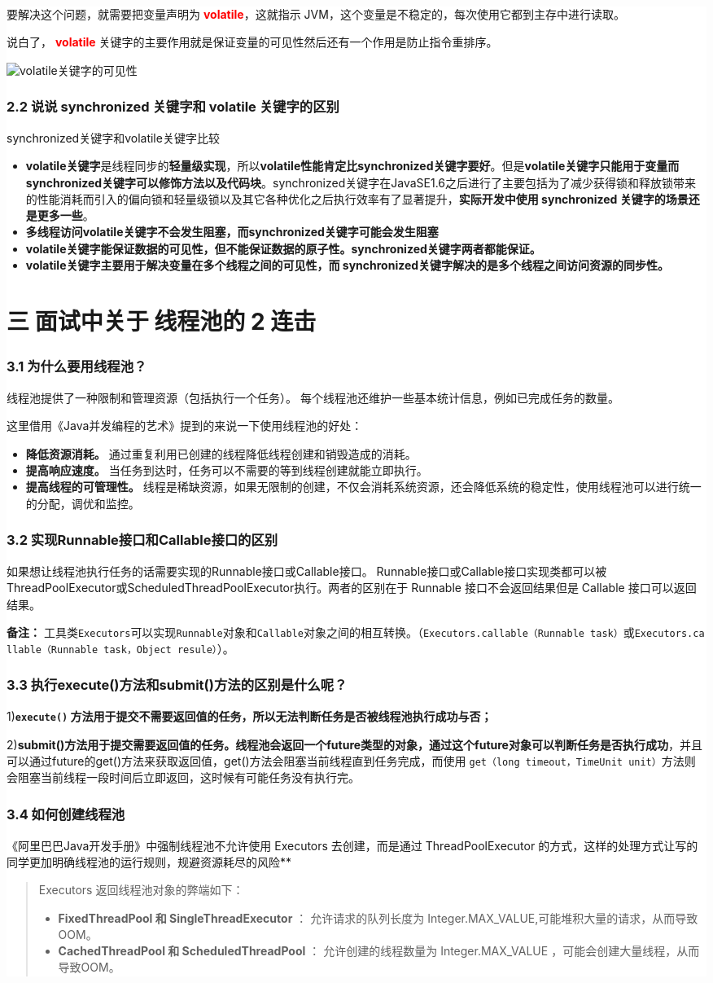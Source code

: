 要解决这个问题，就需要把变量声明为<font color="red"> **volatile**</font>，这就指示 JVM，这个变量是不稳定的，每次使用它都到主存中进行读取。

说白了，<font color="red"> **volatile**</font> 关键字的主要作用就是保证变量的可见性然后还有一个作用是防止指令重排序。

![volatile关键字的可见性](https://user-gold-cdn.xitu.io/2018/10/30/166c46ede4b9f501?w=474&h=238&f=jpeg&s=9942)


### 2.2 说说 synchronized 关键字和 volatile 关键字的区别

 synchronized关键字和volatile关键字比较

- **volatile关键字**是线程同步的**轻量级实现**，所以**volatile性能肯定比synchronized关键字要好**。但是**volatile关键字只能用于变量而synchronized关键字可以修饰方法以及代码块**。synchronized关键字在JavaSE1.6之后进行了主要包括为了减少获得锁和释放锁带来的性能消耗而引入的偏向锁和轻量级锁以及其它各种优化之后执行效率有了显著提升，**实际开发中使用 synchronized 关键字的场景还是更多一些**。
- **多线程访问volatile关键字不会发生阻塞，而synchronized关键字可能会发生阻塞**
- **volatile关键字能保证数据的可见性，但不能保证数据的原子性。synchronized关键字两者都能保证。**
- **volatile关键字主要用于解决变量在多个线程之间的可见性，而 synchronized关键字解决的是多个线程之间访问资源的同步性。**


# 三 面试中关于 线程池的 2 连击


### 3.1 为什么要用线程池？

线程池提供了一种限制和管理资源（包括执行一个任务）。 每个线程池还维护一些基本统计信息，例如已完成任务的数量。 

这里借用《Java并发编程的艺术》提到的来说一下使用线程池的好处：

- **降低资源消耗。** 通过重复利用已创建的线程降低线程创建和销毁造成的消耗。
- **提高响应速度。** 当任务到达时，任务可以不需要的等到线程创建就能立即执行。
- **提高线程的可管理性。** 线程是稀缺资源，如果无限制的创建，不仅会消耗系统资源，还会降低系统的稳定性，使用线程池可以进行统一的分配，调优和监控。


### 3.2 实现Runnable接口和Callable接口的区别

如果想让线程池执行任务的话需要实现的Runnable接口或Callable接口。 Runnable接口或Callable接口实现类都可以被ThreadPoolExecutor或ScheduledThreadPoolExecutor执行。两者的区别在于 Runnable 接口不会返回结果但是 Callable 接口可以返回结果。

  **备注：** 工具类`Executors`可以实现`Runnable`对象和`Callable`对象之间的相互转换。（`Executors.callable（Runnable task）`或`Executors.callable（Runnable task，Object resule）`）。

### 3.3 执行execute()方法和submit()方法的区别是什么呢？

  1)**`execute()` 方法用于提交不需要返回值的任务，所以无法判断任务是否被线程池执行成功与否；**
  
  2)**submit()方法用于提交需要返回值的任务。线程池会返回一个future类型的对象，通过这个future对象可以判断任务是否执行成功**，并且可以通过future的get()方法来获取返回值，get()方法会阻塞当前线程直到任务完成，而使用 `get（long timeout，TimeUnit unit）`方法则会阻塞当前线程一段时间后立即返回，这时候有可能任务没有执行完。
  

### 3.4 如何创建线程池

《阿里巴巴Java开发手册》中强制线程池不允许使用 Executors 去创建，而是通过 ThreadPoolExecutor 的方式，这样的处理方式让写的同学更加明确线程池的运行规则，规避资源耗尽的风险**

> Executors 返回线程池对象的弊端如下：
> 
> - **FixedThreadPool 和 SingleThreadExecutor** ： 允许请求的队列长度为 Integer.MAX_VALUE,可能堆积大量的请求，从而导致OOM。
> - **CachedThreadPool 和 ScheduledThreadPool** ： 允许创建的线程数量为 Integer.MAX_VALUE ，可能会创建大量线程，从而导致OOM。

